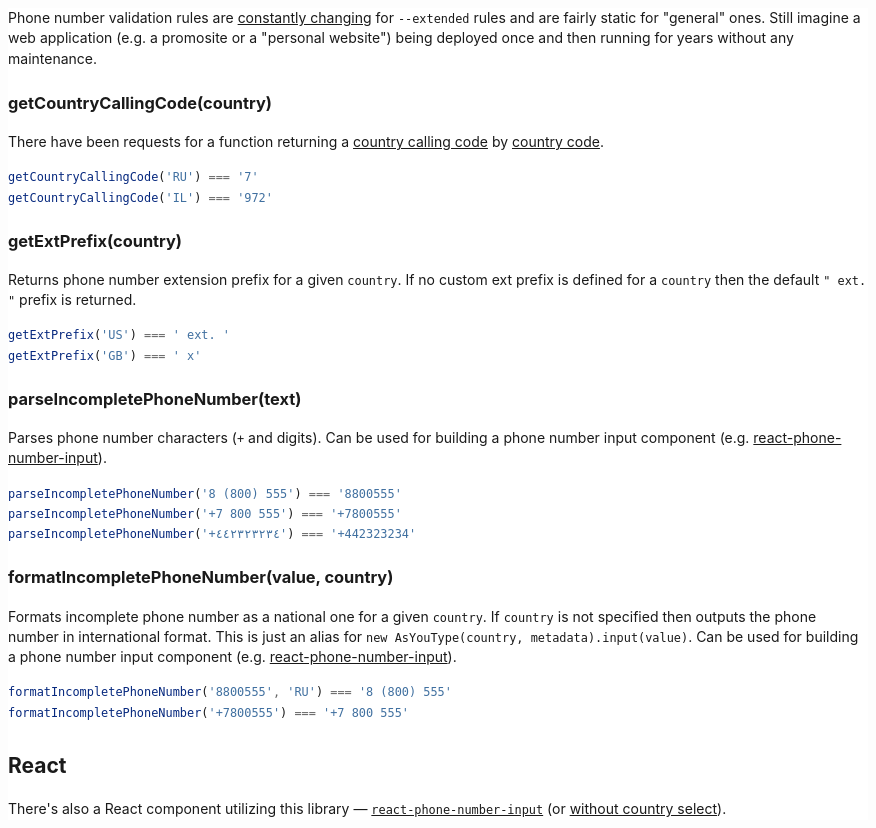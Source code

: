 Phone number validation rules are [constantly changing](https://github.com/googlei18n/libphonenumber/commits/master/resources/PhoneNumberMetadata.xml) for `--extended` rules and are fairly static for "general" ones. Still imagine a web application (e.g. a promosite or a "personal website") being deployed once and then running for years without any maintenance.

### getCountryCallingCode(country)

There have been requests for a function returning a [country calling code](#country-calling-code) by [country code](#country-code).

```js
getCountryCallingCode('RU') === '7'
getCountryCallingCode('IL') === '972'
```

### getExtPrefix(country)

Returns phone number extension prefix for a given `country`. If no custom ext prefix is defined for a `country` then the default `" ext. "` prefix is returned.

```js
getExtPrefix('US') === ' ext. '
getExtPrefix('GB') === ' x'
```



### parseIncompletePhoneNumber(text)

Parses phone number characters (`+` and digits). Can be used for building a phone number input component (e.g. [react-phone-number-input](https://github.com/catamphetamine/react-phone-number-input/)).

```js
parseIncompletePhoneNumber('8 (800) 555') === '8800555'
parseIncompletePhoneNumber('+7 800 555') === '+7800555'
parseIncompletePhoneNumber('+٤٤٢٣٢٣٢٣٤') === '+442323234'
```

### formatIncompletePhoneNumber(value, country)

Formats incomplete phone number as a national one for a given `country`. If `country` is not specified then outputs the phone number in international format. This is just an alias for `new AsYouType(country, metadata).input(value)`. Can be used for building a phone number input component (e.g. [react-phone-number-input](https://github.com/catamphetamine/react-phone-number-input/)).

```js
formatIncompletePhoneNumber('8800555', 'RU') === '8 (800) 555'
formatIncompletePhoneNumber('+7800555') === '+7 800 555'
```

## React

There's also a React component utilizing this library — [`react-phone-number-input`](https://github.com/catamphetamine/react-phone-number-input) (or [without country select](https://github.com/catamphetamine/react-phone-number-input#without-country-select)).
